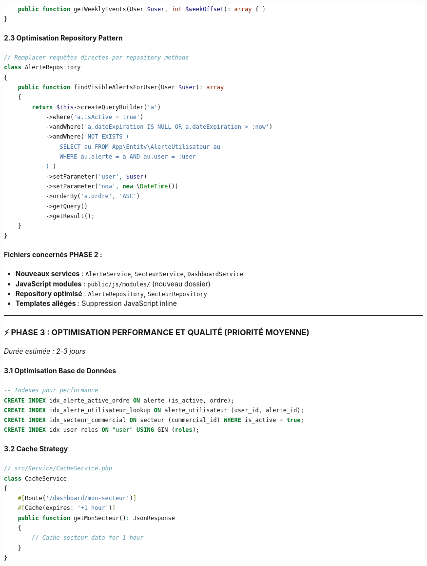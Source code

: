 ```php
    public function getWeeklyEvents(User $user, int $weekOffset): array { }
}
```

#### **2.3 Optimisation Repository Pattern**
```php
// Remplacer requêtes directes par repository methods
class AlerteRepository
{
    public function findVisibleAlertsForUser(User $user): array
    {
        return $this->createQueryBuilder('a')
            ->where('a.isActive = true')
            ->andWhere('a.dateExpiration IS NULL OR a.dateExpiration > :now')
            ->andWhere('NOT EXISTS (
                SELECT au FROM App\Entity\AlerteUtilisateur au 
                WHERE au.alerte = a AND au.user = :user
            )')
            ->setParameter('user', $user)
            ->setParameter('now', new \DateTime())
            ->orderBy('a.ordre', 'ASC')
            ->getQuery()
            ->getResult();
    }
}
```

#### **Fichiers concernés PHASE 2 :**
- **Nouveaux services** : `AlerteService`, `SecteurService`, `DashboardService`
- **JavaScript modules** : `public/js/modules/` (nouveau dossier)
- **Repository optimisé** : `AlerteRepository`, `SecteurRepository`
- **Templates allégés** : Suppression JavaScript inline

---

### ⚡ **PHASE 3 : OPTIMISATION PERFORMANCE ET QUALITÉ (PRIORITÉ MOYENNE)**
*Durée estimée : 2-3 jours*

#### **3.1 Optimisation Base de Données**
```sql
-- Indexes pour performance
CREATE INDEX idx_alerte_active_ordre ON alerte (is_active, ordre);
CREATE INDEX idx_alerte_utilisateur_lookup ON alerte_utilisateur (user_id, alerte_id);
CREATE INDEX idx_secteur_commercial ON secteur (commercial_id) WHERE is_active = true;
CREATE INDEX idx_user_roles ON "user" USING GIN (roles);
```

#### **3.2 Cache Strategy**
```php
// src/Service/CacheService.php
class CacheService
{
    #[Route('/dashboard/mon-secteur')]
    #[Cache(expires: '+1 hour')]
    public function getMonSecteur(): JsonResponse
    {
        // Cache secteur data for 1 hour
    }
}
```
